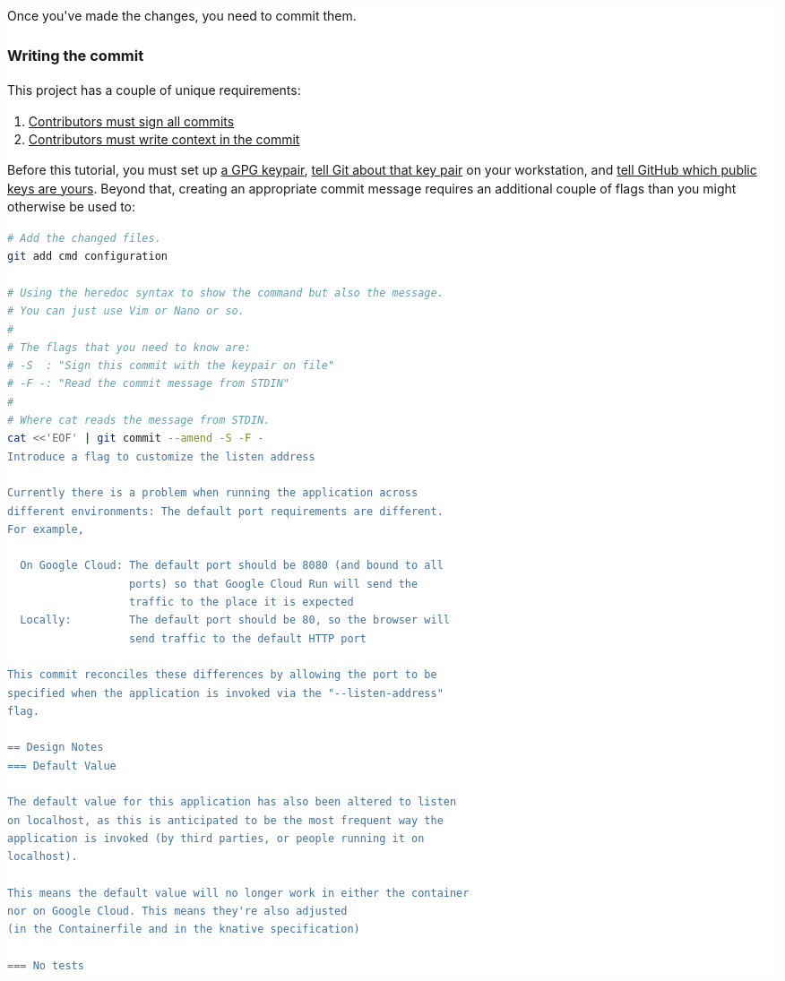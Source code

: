 Once you've made the changes, you need to commit them.

### Writing the commit

This project has a couple of unique requirements:

1. [Contributors must sign all commits](https://docs.github.com/en/authentication/managing-commit-signature-verification/signing-commits)
2. [Contributors must write context in the commit](https://medium.com/@andrewhowdencom/anatomy-of-a-good-commit-message-acd9c4490437)

Before this tutorial, you must set up
[a GPG keypair](https://docs.github.com/en/authentication/managing-commit-signature-verification/generating-a-new-gpg-key),
[tell Git about that key pair](https://docs.github.com/en/authentication/managing-commit-signature-verification/telling-git-about-your-signing-key)
on your workstation, and
[tell GitHub which public keys are yours](https://docs.github.com/en/authentication/managing-commit-signature-verification/adding-a-gpg-key-to-your-github-account).
Beyond that, creating an appropriate commit message requires an additional couple of flags than you might otherwise be used to:

```bash
# Add the changed files.
git add cmd configuration

# Using the heredoc syntax to show the command but also the message.
# You can just use Vim or Nano or so.
#
# The flags that you need to know are:
# -S  : "Sign this commit with the keypair on file"
# -F -: "Read the commit message from STDIN"
#
# Where cat reads the message from STDIN.
cat <<'EOF' | git commit --amend -S -F -
Introduce a flag to customize the listen address

Currently there is a problem when running the application across
different environments: The default port requirements are different.
For example,

  On Google Cloud: The default port should be 8080 (and bound to all
                   ports) so that Google Cloud Run will send the
                   traffic to the place it is expected
  Locally:         The default port should be 80, so the browser will
                   send traffic to the default HTTP port

This commit reconciles these differences by allowing the port to be
specified when the application is invoked via the "--listen-address"
flag.

== Design Notes
=== Default Value

The default value for this application has also been altered to listen
on localhost, as this is anticipated to be the most frequent way the
application is invoked (by third parties, or people running it on
localhost).

This means the default value will no longer work in either the container
nor on Google Cloud. This means they're also adjusted
(in the Containerfile and in the knative specification)

=== No tests

```
